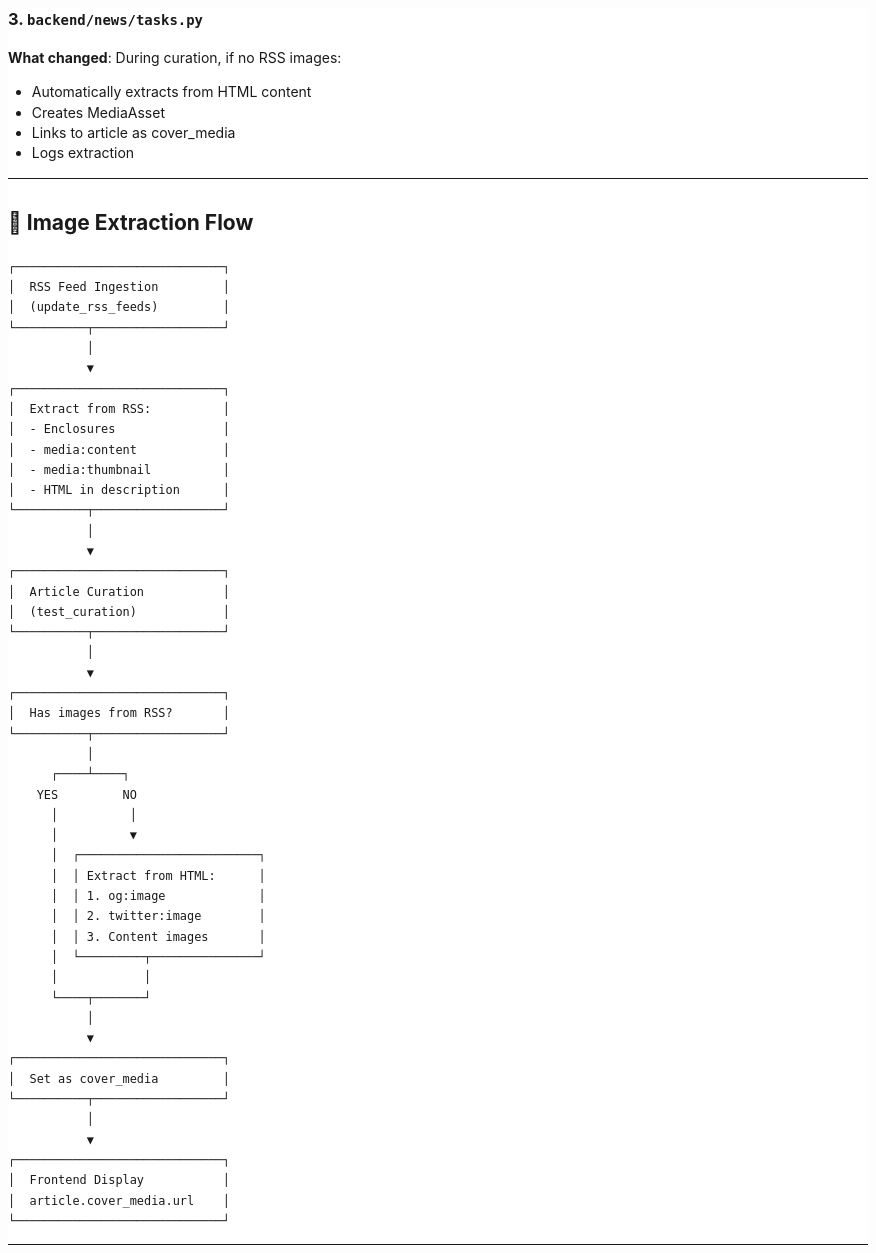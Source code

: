 ### 3. `backend/news/tasks.py`
**What changed**: During curation, if no RSS images:
- Automatically extracts from HTML content
- Creates MediaAsset
- Links to article as cover_media
- Logs extraction

---

## 🔄 Image Extraction Flow

```
┌─────────────────────────────┐
│  RSS Feed Ingestion         │
│  (update_rss_feeds)         │
└──────────┬──────────────────┘
           │
           ▼
┌─────────────────────────────┐
│  Extract from RSS:          │
│  - Enclosures               │
│  - media:content            │
│  - media:thumbnail          │
│  - HTML in description      │
└──────────┬──────────────────┘
           │
           ▼
┌─────────────────────────────┐
│  Article Curation           │
│  (test_curation)            │
└──────────┬──────────────────┘
           │
           ▼
┌─────────────────────────────┐
│  Has images from RSS?       │
└──────────┬──────────────────┘
           │
      ┌────┴────┐
    YES         NO
      │          │
      │          ▼
      │  ┌─────────────────────────┐
      │  │ Extract from HTML:      │
      │  │ 1. og:image             │
      │  │ 2. twitter:image        │
      │  │ 3. Content images       │
      │  └─────────┬───────────────┘
      │            │
      └────┬───────┘
           │
           ▼
┌─────────────────────────────┐
│  Set as cover_media         │
└──────────┬──────────────────┘
           │
           ▼
┌─────────────────────────────┐
│  Frontend Display           │
│  article.cover_media.url    │
└─────────────────────────────┘
```

---